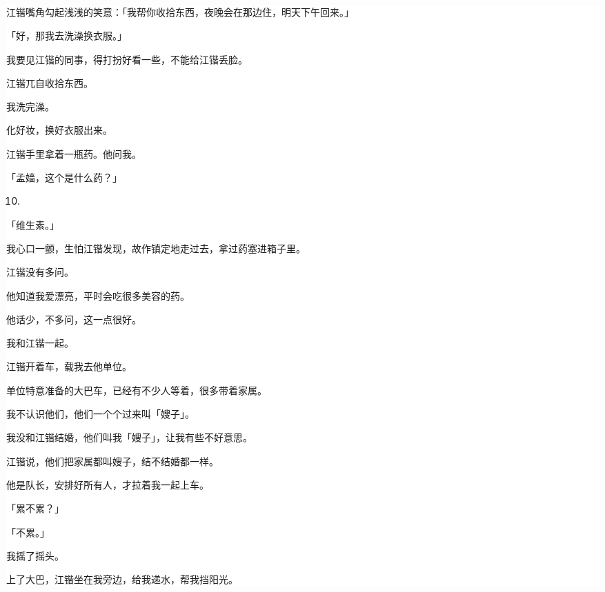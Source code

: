 江锴嘴角勾起浅浅的笑意：「我帮你收拾东西，夜晚会在那边住，明天下午回来。」


「好，那我去洗澡换衣服。」


我要见江锴的同事，得打扮好看一些，不能给江锴丢脸。


江锴兀自收拾东西。


我洗完澡。


化好妆，换好衣服出来。


江锴手里拿着一瓶药。他问我。


「孟嫱，这个是什么药？」


10.


「维生素。」


我心口一颤，生怕江锴发现，故作镇定地走过去，拿过药塞进箱子里。


江锴没有多问。


他知道我爱漂亮，平时会吃很多美容的药。


他话少，不多问，这一点很好。


我和江锴一起。


江锴开着车，载我去他单位。


单位特意准备的大巴车，已经有不少人等着，很多带着家属。


我不认识他们，他们一个个过来叫「嫂子」。


我没和江锴结婚，他们叫我「嫂子」，让我有些不好意思。


江锴说，他们把家属都叫嫂子，结不结婚都一样。


他是队长，安排好所有人，才拉着我一起上车。


「累不累？」


「不累。」


我摇了摇头。


上了大巴，江锴坐在我旁边，给我递水，帮我挡阳光。
